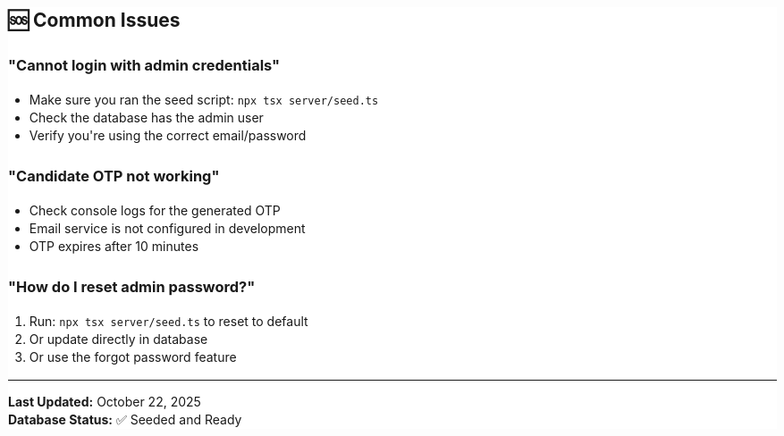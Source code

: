 
## 🆘 Common Issues

### "Cannot login with admin credentials"
- Make sure you ran the seed script: `npx tsx server/seed.ts`
- Check the database has the admin user
- Verify you're using the correct email/password

### "Candidate OTP not working"
- Check console logs for the generated OTP
- Email service is not configured in development
- OTP expires after 10 minutes

### "How do I reset admin password?"
1. Run: `npx tsx server/seed.ts` to reset to default
2. Or update directly in database
3. Or use the forgot password feature

---

**Last Updated:** October 22, 2025  
**Database Status:** ✅ Seeded and Ready
